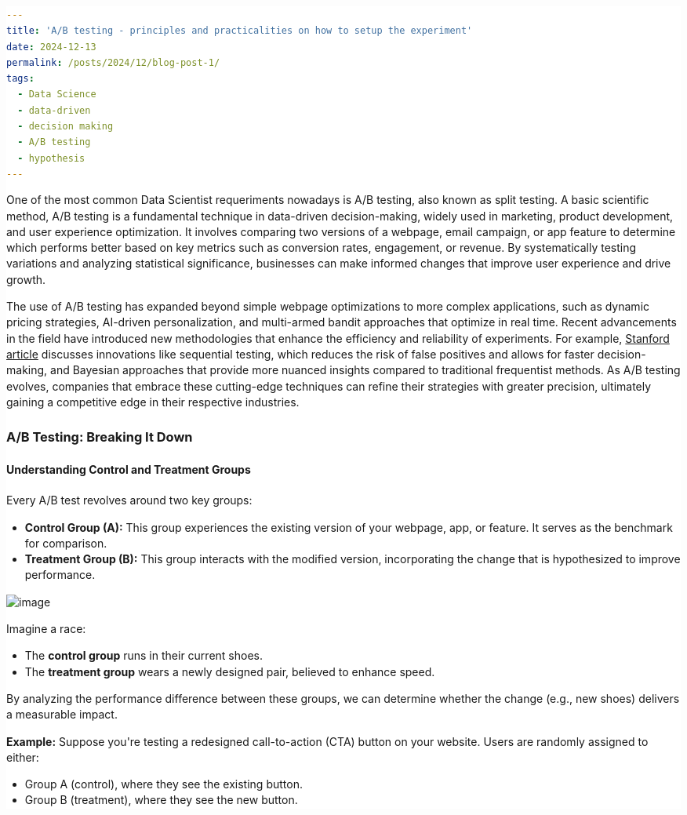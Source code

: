 ```yaml
---
title: 'A/B testing - principles and practicalities on how to setup the experiment'
date: 2024-12-13
permalink: /posts/2024/12/blog-post-1/
tags:
  - Data Science
  - data-driven
  - decision making
  - A/B testing
  - hypothesis
---
```

One of the most common Data Scientist requeriments nowadays is A/B testing, also known as split testing. A basic scientific method, A/B testing is a fundamental technique in data-driven decision-making, widely used in marketing, product development, and user experience optimization. It involves comparing two versions of a webpage, email campaign, or app feature to determine which performs better based on key metrics such as conversion rates, engagement, or revenue. By systematically testing variations and analyzing statistical significance, businesses can make informed changes that improve user experience and drive growth.

The use of A/B testing has expanded beyond simple webpage optimizations to more complex applications, such as dynamic pricing strategies, AI-driven personalization, and multi-armed bandit approaches that optimize in real time. Recent advancements in the field have introduced new methodologies that enhance the efficiency and reliability of experiments. For example, [Stanford article](https://www.gsb.stanford.edu/insights/ab-testing-gets-upgrade-digital-age) discusses innovations like sequential testing, which reduces the risk of false positives and allows for faster decision-making, and Bayesian approaches that provide more nuanced insights compared to traditional frequentist methods. As A/B testing evolves, companies that embrace these cutting-edge techniques can refine their strategies with greater precision, ultimately gaining a competitive edge in their respective industries.

### A/B Testing: Breaking It Down  

#### Understanding Control and Treatment Groups  

Every A/B test revolves around two key groups:  

- **Control Group (A):** This group experiences the existing version of your webpage, app, or feature. It serves as the benchmark for comparison.  
- **Treatment Group (B):** This group interacts with the modified version, incorporating the change that is hypothesized to improve performance.  

![image](https://github.com/user-attachments/assets/329c438b-2118-4f51-afad-c6d9fd636704)

Imagine a race:  

- The **control group** runs in their current shoes.  
- The **treatment group** wears a newly designed pair, believed to enhance speed.  

By analyzing the performance difference between these groups, we can determine whether the change (e.g., new shoes) delivers a measurable impact.  

**Example:** Suppose you're testing a redesigned call-to-action (CTA) button on your website. Users are randomly assigned to either:  
- Group A (control), where they see the existing button.  
- Group B (treatment), where they see the new button.  
